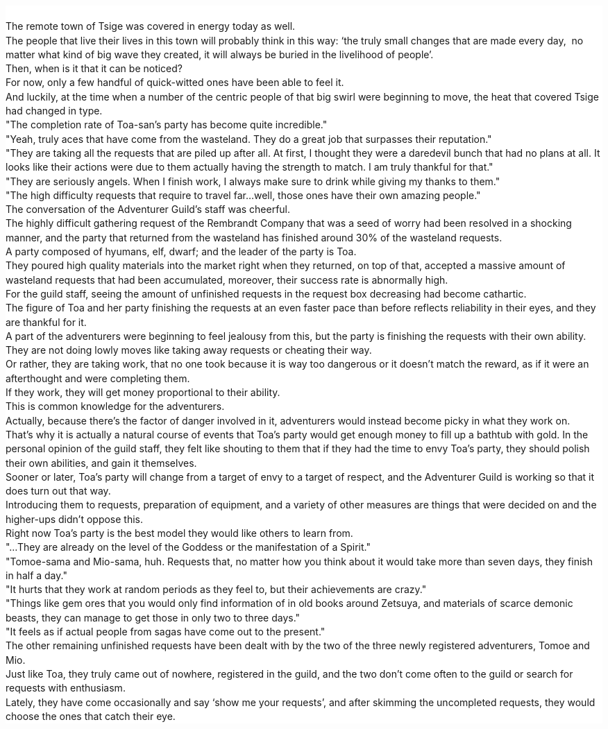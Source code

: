 <br/>
The remote town of Tsige was covered in energy today as well.<br/>
The people that live their lives in this town will probably think in this way: ‘the truly small changes that are made every day,  no matter what kind of big wave they created, it will always be buried in the livelihood of people’.<br/>
Then, when is it that it can be noticed?<br/>
For now, only a few handful of quick-witted ones have been able to feel it.<br/>
And luckily, at the time when a number of the centric people of that big swirl were beginning to move, the heat that covered Tsige had changed in type.<br/>
"The completion rate of Toa-san’s party has become quite incredible." <br/>
"Yeah, truly aces that have come from the wasteland. They do a great job that surpasses their reputation." <br/>
"They are taking all the requests that are piled up after all. At first, I thought they were a daredevil bunch that had no plans at all. It looks like their actions were due to them actually having the strength to match. I am truly thankful for that." <br/>
"They are seriously angels. When I finish work, I always make sure to drink while giving my thanks to them." <br/>
"The high difficulty requests that require to travel far…well, those ones have their own amazing people." <br/>
The conversation of the Adventurer Guild’s staff was cheerful.<br/>
The highly difficult gathering request of the Rembrandt Company that was a seed of worry had been resolved in a shocking manner, and the party that returned from the wasteland has finished around 30% of the wasteland requests.<br/>
A party composed of hyumans, elf, dwarf; and the leader of the party is Toa.<br/>
They poured high quality materials into the market right when they returned, on top of that, accepted a massive amount of wasteland requests that had been accumulated, moreover, their success rate is abnormally high.<br/>
For the guild staff, seeing the amount of unfinished requests in the request box decreasing had become cathartic. <br/>
The figure of Toa and her party finishing the requests at an even faster pace than before reflects reliability in their eyes, and they are thankful for it.<br/>
A part of the adventurers were beginning to feel jealousy from this, but the party is finishing the requests with their own ability.<br/>
They are not doing lowly moves like taking away requests or cheating their way.<br/>
Or rather, they are taking work, that no one took because it is way too dangerous or it doesn’t match the reward, as if it were an afterthought and were completing them. <br/>
If they work, they will get money proportional to their ability. <br/>
This is common knowledge for the adventurers.<br/>
Actually, because there’s the factor of danger involved in it, adventurers would instead become picky in what they work on. <br/>
That’s why it is actually a natural course of events that Toa’s party would get enough money to fill up a bathtub with gold. In the personal opinion of the guild staff, they felt like shouting to them that if they had the time to envy Toa’s party, they should polish their own abilities, and gain it themselves. <br/>
Sooner or later, Toa’s party will change from a target of envy to a target of respect, and the Adventurer Guild is working so that it does turn out that way.<br/>
Introducing them to requests, preparation of equipment, and a variety of other measures are things that were decided on and the higher-ups didn’t oppose this.<br/>
Right now Toa’s party is the best model they would like others to learn from.<br/>
"…They are already on the level of the Goddess or the manifestation of a Spirit." <br/>
"Tomoe-sama and Mio-sama, huh. Requests that, no matter how you think about it would take more than seven days, they finish in half a day." <br/>
"It hurts that they work at random periods as they feel to, but their achievements are crazy." <br/>
"Things like gem ores that you would only find information of in old books around Zetsuya, and materials of scarce demonic beasts, they can manage to get those in only two to three days." <br/>
"It feels as if actual people from sagas have come out to the present." <br/>
The other remaining unfinished requests have been dealt with by the two of the three newly registered adventurers, Tomoe and Mio.<br/>
Just like Toa, they truly came out of nowhere, registered in the guild, and the two don’t come often to the guild or search for requests with enthusiasm. <br/>
Lately, they have come occasionally and say ‘show me your requests’, and after skimming the uncompleted requests, they would choose the ones that catch their eye.<br/>